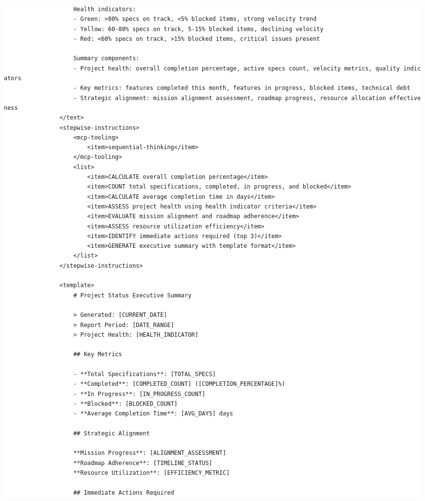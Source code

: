                         Health indicators:
                        - Green: >80% specs on track, <5% blocked items, strong velocity trend
                        - Yellow: 60-80% specs on track, 5-15% blocked items, declining velocity
                        - Red: <60% specs on track, >15% blocked items, critical issues present

                        Summary components:
                        - Project health: overall completion percentage, active specs count, velocity metrics, quality indicators
                        - Key metrics: features completed this month, features in progress, blocked items, technical debt
                        - Strategic alignment: mission alignment assessment, roadmap progress, resource allocation effectiveness
                    </text>
                    <stepwise-instructions>
                        <mcp-tooling>
                            <item>sequential-thinking</item>
                        </mcp-tooling>
                        <list>
                            <item>CALCULATE overall completion percentage</item>
                            <item>COUNT total specifications, completed, in progress, and blocked</item>
                            <item>CALCULATE average completion time in days</item>
                            <item>ASSESS project health using health indicator criteria</item>
                            <item>EVALUATE mission alignment and roadmap adherence</item>
                            <item>ASSESS resource utilization efficiency</item>
                            <item>IDENTIFY immediate actions required (top 3)</item>
                            <item>GENERATE executive summary with template format</item>
                        </list>
                    </stepwise-instructions>

                    <template>
                        # Project Status Executive Summary

                        > Generated: [CURRENT_DATE]
                        > Report Period: [DATE_RANGE]
                        > Project Health: [HEALTH_INDICATOR]

                        ## Key Metrics

                        - **Total Specifications**: [TOTAL_SPECS]
                        - **Completed**: [COMPLETED_COUNT] ([COMPLETION_PERCENTAGE]%)
                        - **In Progress**: [IN_PROGRESS_COUNT]
                        - **Blocked**: [BLOCKED_COUNT]
                        - **Average Completion Time**: [AVG_DAYS] days

                        ## Strategic Alignment

                        **Mission Progress**: [ALIGNMENT_ASSESSMENT]
                        **Roadmap Adherence**: [TIMELINE_STATUS]
                        **Resource Utilization**: [EFFICIENCY_METRIC]

                        ## Immediate Actions Required
